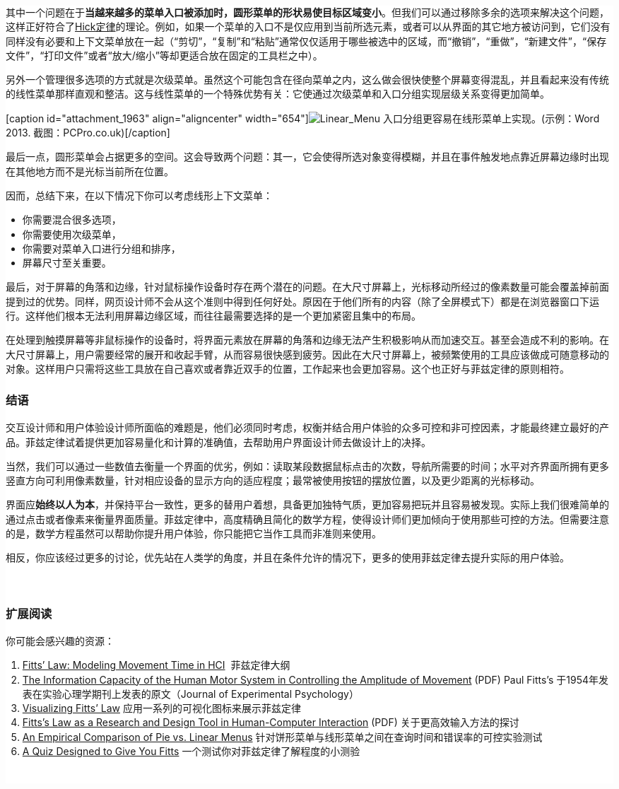 其中一个问题在于<strong>当越来越多的菜单入口被添加时，圆形菜单的形状易使目标区域变小</strong>。但我们可以通过移除多余的选项来解决这个问题，这样正好符合了<a href="http://uxdesign.smashingmagazine.com/2012/02/23/redefining-hicks-law/">Hick定律</a>的理论。例如，如果一个菜单的入口不是仅应用到当前所选元素，或者可以从界面的其它地方被访问到，它们没有同样没有必要和上下文菜单放在一起（“剪切”，“复制”和“粘贴”通常仅仅适用于哪些被选中的区域，而“撤销”，“重做”，“新建文件”，“保存文件”，“打印文件”或者“放大/缩小”等却更适合放在固定的工具栏之中）。

另外一个管理很多选项的方式就是次级菜单。虽然这个可能包含在径向菜单之内，这么做会很快使整个屏幕变得混乱，并且看起来没有传统的线性菜单那样直观和整洁。这与线性菜单的一个特殊优势有关：它使通过次级菜单和入口分组实现层级关系变得更加简单。

[caption id="attachment_1963" align="aligncenter" width="654"]<img class="size-full wp-image-1963" alt="Linear_Menu" src="http://www.coursegarden.com/wp-content/uploads/2012/12/14-Linear_Menu.png" width="654" height="108" /> 入口分组更容易在线形菜单上实现。(示例：Word 2013. 截图：PCPro.co.uk)[/caption]

最后一点，圆形菜单会占据更多的空间。这会导致两个问题：其一，它会使得所选对象变得模糊，并且在事件触发地点靠近屏幕边缘时出现在其他地方而不是光标当前所在位置。

因而，总结下来，在以下情况下你可以考虑线形上下文菜单：
<ul>
	<li>你需要混合很多选项，</li>
	<li>你需要使用次级菜单，</li>
	<li>你需要对菜单入口进行分组和排序，</li>
	<li>屏幕尺寸至关重要。</li>
</ul>
最后，对于屏幕的角落和边缘，针对鼠标操作设备时存在两个潜在的问题。在大尺寸屏幕上，光标移动所经过的像素数量可能会覆盖掉前面提到过的优势。同样，网页设计师不会从这个准则中得到任何好处。原因在于他们所有的内容（除了全屏模式下）都是在浏览器窗口下运行。这样他们根本无法利用屏幕边缘区域，而往往最需要选择的是一个更加紧密且集中的布局。

在处理到触摸屏幕等非鼠标操作的设备时，将界面元素放在屏幕的角落和边缘无法产生积极影响从而加速交互。甚至会造成不利的影响。在大尺寸屏幕上，用户需要经常的展开和收起手臂，从而容易很快感到疲劳。因此在大尺寸屏幕上，被频繁使用的工具应该做成可随意移动的对象。这样用户只需将这些工具放在自己喜欢或者靠近双手的位置，工作起来也会更加容易。这个也正好与菲兹定律的原则相符。
<h3><strong>结语</strong></h3>
交互设计师和用户体验设计师所面临的难题是，他们必须同时考虑，权衡并结合用户体验的众多可控和非可控因素，才能最终建立最好的产品。菲兹定律试着提供更加容易量化和计算的准确值，去帮助用户界面设计师去做设计上的决择。

当然，我们可以通过一些数值去衡量一个界面的优劣，例如：读取某段数据鼠标点击的次数，导航所需要的时间；水平对齐界面所拥有更多竖直方向可利用像素数量，针对相应设备的显示方向的适应程度；最常被使用按钮的摆放位置，以及更少距离的光标移动。

界面应<strong>始终以人为本</strong>，并保持平台一致性，更多的替用户着想，具备更加独特气质，更加容易把玩并且容易被发现。实际上我们很难简单的通过点击或者像素来衡量界面质量。菲兹定律中，高度精确且简化的数学方程，使得设计师们更加倾向于使用那些可控的方法。但需要注意的是，数学方程虽然可以帮助你提升用户体验，你只能把它当作工具而非准则来使用。

相反，你应该经过更多的讨论，优先站在人类学的角度，并且在条件允许的情况下，更多的使用菲兹定律去提升实际的用户体验。

&nbsp;
<h3><strong>扩展阅读</strong></h3>
你可能会感兴趣的资源：
<ol>
	<li><a href="http://www.cs.umd.edu/class/fall2002/cmsc838s/tichi/fitts.html">Fitts’ Law: Modeling Movement Time in HCI</a>  菲兹定律大纲</li>
	<li><a href="http://www.smpp.northwestern.edu/savedLiterature/FittsLawPapers/Information%20Capacity%20of%20Human%20Motor%20System%20Controlling%20Ampltude%20of%20Movement.Paul.Fitts.pdf">The Information Capacity of the Human Motor System in Controlling the Amplitude of Movement</a> (PDF) Paul Fitts’s 于1954年发表在实验心理学期刊上发表的原文（Journal of Experimental Psychology）</li>
	<li><a href="http://d3rxqy8m5km8r7.cloudfront.net/features/visualizing-fittss-law/">Visualizing Fitts’ Law</a> 应用一系列的可视化图标来展示菲兹定律</li>
	<li><a href="http://www.smpp.northwestern.edu/savedLiterature/FittsLawPapers/FittsLaw%20as%20Research.Design.Tool.in.HCI.MacKenzie.pdf">Fitts’s Law as a Research and Design Tool in Human-Computer Interaction</a> (PDF) 关于更高效输入方法的探讨</li>
	<li><a href="http://www.donhopkins.com/drupal/node/100">An Empirical Comparison of Pie vs. Linear Menus</a> 针对饼形菜单与线形菜单之间在查询时间和错误率的可控实验测试</li>
	<li><a href="http://www.asktog.com/columns/022DesignedToGiveFitts.html">A Quiz Designed to Give You Fitts</a> 一个测试你对菲兹定律了解程度的小测验</li>
</ol>
&nbsp;
